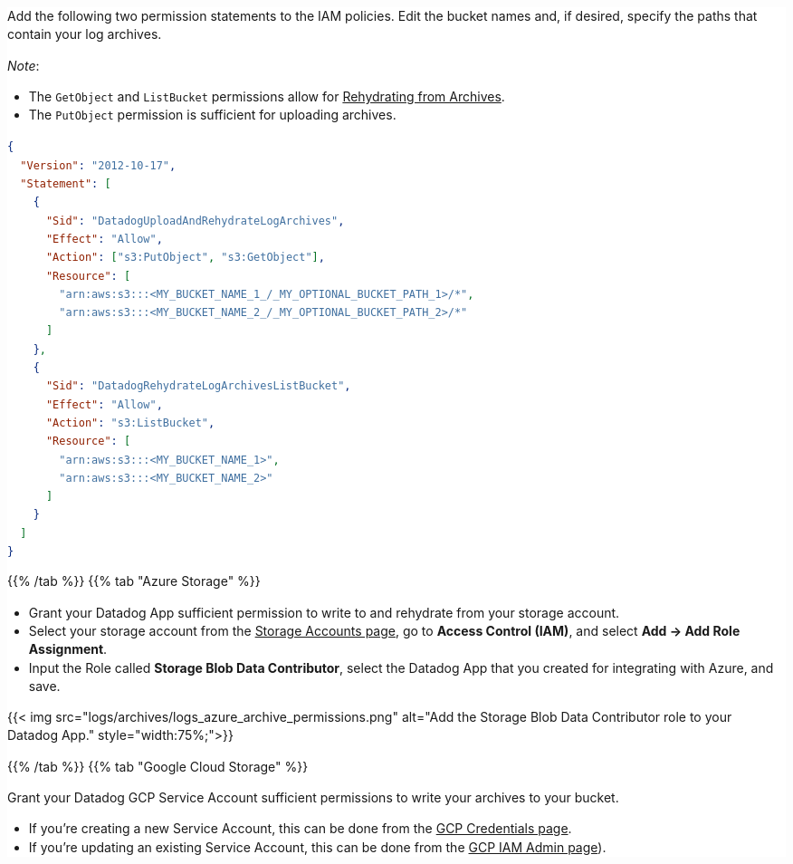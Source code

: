 Add the following two permission statements to the IAM policies. Edit the bucket names and, if desired, specify the paths that contain your log archives. 

*Note*: 

* The `GetObject` and `ListBucket` permissions allow for [Rehydrating from Archives][1]. 
* The `PutObject` permission is sufficient for uploading archives.


```json
{
  "Version": "2012-10-17",
  "Statement": [
    {
      "Sid": "DatadogUploadAndRehydrateLogArchives",
      "Effect": "Allow",
      "Action": ["s3:PutObject", "s3:GetObject"],
      "Resource": [
        "arn:aws:s3:::<MY_BUCKET_NAME_1_/_MY_OPTIONAL_BUCKET_PATH_1>/*",
        "arn:aws:s3:::<MY_BUCKET_NAME_2_/_MY_OPTIONAL_BUCKET_PATH_2>/*"
      ]
    },
    {
      "Sid": "DatadogRehydrateLogArchivesListBucket",
      "Effect": "Allow",
      "Action": "s3:ListBucket",
      "Resource": [
        "arn:aws:s3:::<MY_BUCKET_NAME_1>",
        "arn:aws:s3:::<MY_BUCKET_NAME_2>"
      ]
    }
  ]
}
```

[1]: /logs/archives/rehydrating/
   
{{% /tab %}}
{{% tab "Azure Storage" %}}

* Grant your Datadog App sufficient permission to write to and rehydrate from your storage account. 
* Select your storage account from the [Storage Accounts page][1], go to **Access Control (IAM)**, and select **Add -> Add Role Assignment**. 
* Input the Role called **Storage Blob Data Contributor**, select the Datadog App that you created for integrating with Azure, and save.

{{< img src="logs/archives/logs_azure_archive_permissions.png" alt="Add the Storage Blob Data Contributor role to your Datadog App." style="width:75%;">}}
  
[1]: https://portal.azure.com/#blade/HubsExtension/BrowseResource/resourceType/Microsoft.Storage%2FStorageAccounts

{{% /tab %}}
{{% tab "Google Cloud Storage" %}}

Grant your Datadog GCP Service Account sufficient permissions to write your archives to your bucket.

* If you’re creating a new Service Account, this can be done from the [GCP Credentials page][1]. 
* If you’re updating an existing Service Account, this can be done from the [GCP IAM Admin page][2]). 


[1]: integrations/amazon_web_services/?tab=automaticcloudformation#setup
[1]: https://app.datadoghq.com/account/settings#integrations/azure
[2]: /integrations/azure/?tab=azurecliv20#integrating-through-the-azure-portal
[1]: https://app.datadoghq.com/account/settings#integrations/google-cloud-platform
[2]: /integrations/google_cloud_platform/?tab=datadogussite#setup
[1]: https://s3.console.aws.amazon.com/s3
[2]: https://docs.aws.amazon.com/AmazonS3/latest/user-guide/create-bucket.html
[2]: https://docs.microsoft.com/en-us/azure/storage/common/storage-account-create?tabs=azure-portal
[1]: https://console.cloud.google.com/storage
[2]: https://cloud.google.com/storage/docs/quickstart-console
[1]: https://console.cloud.google.com/apis/credentials
[2]: https://console.cloud.google.com/iam-admin/iam
[98]: /account_management/rbac/permissions/?tab=ui#logs_write_archives
[99]: https://app.datadoghq.com/logs/pipelines/archives
[1]: https://docs.aws.amazon.com/AmazonS3/latest/dev/how-to-set-lifecycle-configuration-intro.html
[2]: https://docs.aws.amazon.com/AmazonS3/latest/dev/UsingServerSideEncryption.html
[3]: https://docs.aws.amazon.com/AmazonS3/latest/dev/UsingKMSEncryption.html
[2]: /account_management/rbac/permissions/?tab=ui#logs_write_archives
[3]: /logs/indexes/#exclusion-filters
[4]: /account_management/rbac/permissions#logs_write_archives
[5]: /account_management/rbac/permissions#logs_read_archives
[6]: /account_management/rbac/permissions#logs_write_historical_view
[7]: /account_management/rbac/permissions#logs_read_index_data
[8]: /account_management/rbac/permissions#logs_read_data
